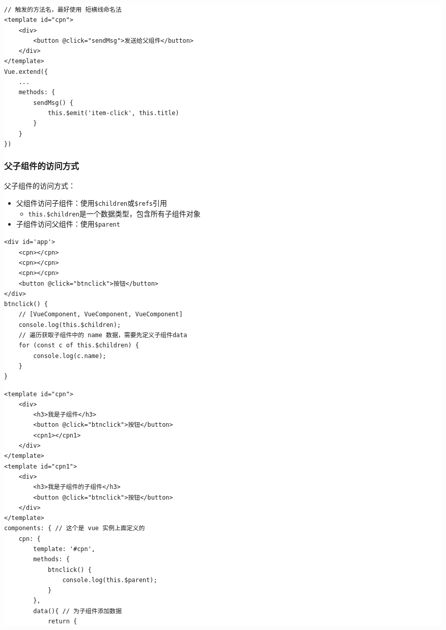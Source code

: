 ```vue
// 触发的方法名，最好使用 短横线命名法
<template id="cpn">
    <div>
        <button @click="sendMsg">发送给父组件</button>
    </div>
</template>
Vue.extend({
    ...
    methods: {
        sendMsg() {
            this.$emit('item-click', this.title)
        }
    }
})
```

### 父子组件的访问方式

父子组件的访问方式：

- 父组件访问子组件：使用`$children`或`$refs`引用
  - `this.$children`是一个数据类型，包含所有子组件对象
- 子组件访问父组件：使用`$parent`

```vue
<div id='app'>
    <cpn></cpn>
    <cpn></cpn>
    <cpn></cpn>
    <button @click="btnclick">按钮</button>
</div>
btnclick() {
    // [VueComponent, VueComponent, VueComponent]
    console.log(this.$children);
    // 遍历获取子组件中的 name 数据，需要先定义子组件data
    for (const c of this.$children) {
        console.log(c.name);
    }
}
```

```vue
<template id="cpn">
    <div>
        <h3>我是子组件</h3>
        <button @click="btnclick">按钮</button>
        <cpn1></cpn1>
    </div>
</template>
<template id="cpn1">
    <div>
        <h3>我是子组件的子组件</h3>
        <button @click="btnclick">按钮</button>
    </div>
</template>
components: { // 这个是 vue 实例上面定义的
    cpn: {
        template: '#cpn',
        methods: {
            btnclick() {
                console.log(this.$parent);
            }
        },
        data(){ // 为子组件添加数据
            return {
```